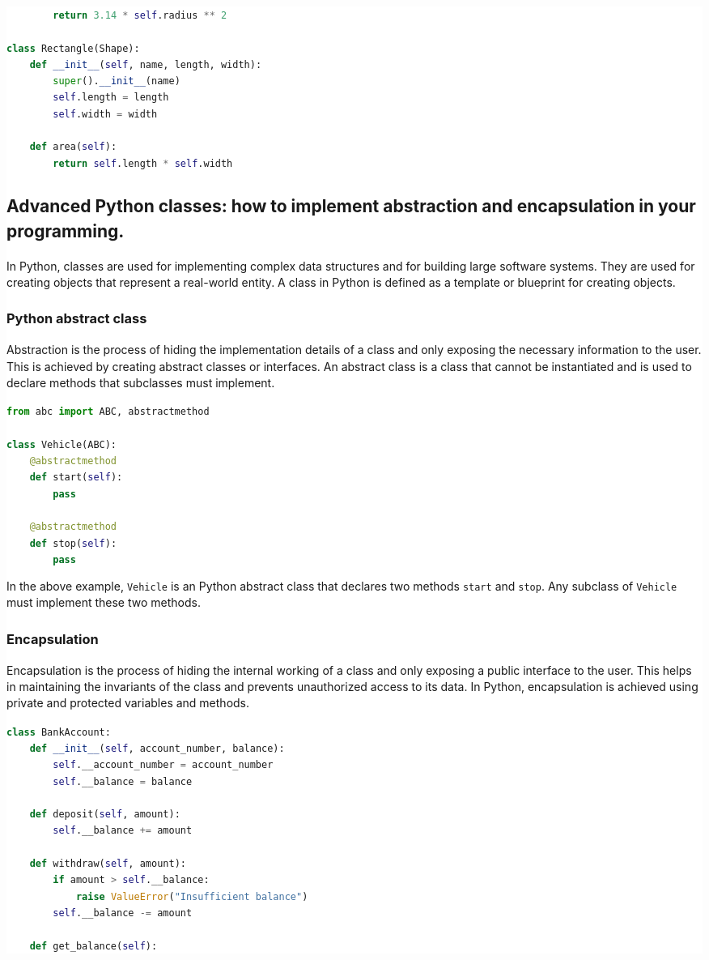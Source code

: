 ```python
        return 3.14 * self.radius ** 2

class Rectangle(Shape):
    def __init__(self, name, length, width):
        super().__init__(name)
        self.length = length
        self.width = width

    def area(self):
        return self.length * self.width

```

## Advanced Python classes: how to implement abstraction and encapsulation in your programming.  

In Python, classes are used for implementing complex data structures and for building large software systems. They are used for creating objects that represent a real-world entity. A class in Python is defined as a template or blueprint for creating objects.

### Python abstract class

Abstraction is the process of hiding the implementation details of a class and only exposing the necessary information to the user. This is achieved by creating abstract classes or interfaces. An abstract class is a class that cannot be instantiated and is used to declare methods that subclasses must implement.

```python
from abc import ABC, abstractmethod

class Vehicle(ABC):
    @abstractmethod
    def start(self):
        pass
    
    @abstractmethod
    def stop(self):
        pass
```

In the above example, `Vehicle` is an Python abstract class that declares two methods `start` and `stop`. Any subclass of `Vehicle` must implement these two methods.

### Encapsulation

Encapsulation is the process of hiding the internal working of a class and only exposing a public interface to the user. This helps in maintaining the invariants of the class and prevents unauthorized access to its data. In Python, encapsulation is achieved using private and protected variables and methods.

```python
class BankAccount:
    def __init__(self, account_number, balance):
        self.__account_number = account_number
        self.__balance = balance
        
    def deposit(self, amount):
        self.__balance += amount
        
    def withdraw(self, amount):
        if amount > self.__balance:
            raise ValueError("Insufficient balance")
        self.__balance -= amount
        
    def get_balance(self):
```